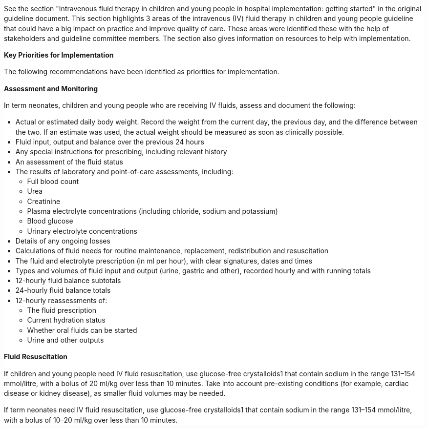 
See the section "Intravenous fluid therapy in children and young people in hospital implementation: getting started" in the original guideline document. This section highlights 3 areas of the intravenous (IV) fluid therapy in children and young people guideline that could have a big impact on practice and improve quality of care. These areas were identified these with the help of stakeholders and guideline committee members. The section also gives information on resources to help with implementation.

**Key Priorities for Implementation**

The following recommendations have been identified as priorities for implementation.

**Assessment and Monitoring**

In term neonates, children and young people who are receiving IV fluids, assess and document the following:

  * Actual or estimated daily body weight. Record the weight from the current day, the previous day, and the difference between the two. If an estimate was used, the actual weight should be measured as soon as clinically possible.
  * Fluid input, output and balance over the previous 24 hours 
  * Any special instructions for prescribing, including relevant history 
  * An assessment of the fluid status 
  * The results of laboratory and point-of-care assessments, including: 
    * Full blood count 
    * Urea 
    * Creatinine 
    * Plasma electrolyte concentrations (including chloride, sodium and potassium) 
    * Blood glucose 
    * Urinary electrolyte concentrations 
  * Details of any ongoing losses 
  * Calculations of fluid needs for routine maintenance, replacement, redistribution and resuscitation 
  * The fluid and electrolyte prescription (in ml per hour), with clear signatures, dates and times 
  * Types and volumes of fluid input and output (urine, gastric and other), recorded hourly and with running totals 
  * 12-hourly fluid balance subtotals 
  * 24-hourly fluid balance totals 
  * 12-hourly reassessments of: 
    * The fluid prescription 
    * Current hydration status 
    * Whether oral fluids can be started 
    * Urine and other outputs 



**Fluid Resuscitation**

If children and young people need IV fluid resuscitation, use glucose-free crystalloids1 that contain sodium in the range 131–154 mmol/litre, with a bolus of 20 ml/kg over less than 10 minutes. Take into account pre-existing conditions (for example, cardiac disease or kidney disease), as smaller fluid volumes may be needed.

If term neonates need IV fluid resuscitation, use glucose-free crystalloids1 that contain sodium in the range 131–154 mmol/litre, with a bolus of 10–20 ml/kg over less than 10 minutes.

